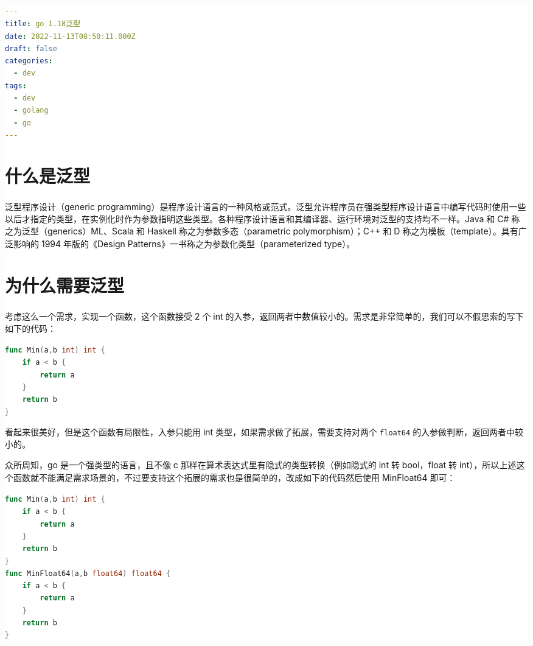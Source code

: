 ```yaml
---
title: go 1.18泛型
date: 2022-11-13T08:50:11.000Z
draft: false
categories:
  - dev
tags:
  - dev
  - golang
  - go
---
```

# 什么是泛型

泛型程序设计（generic programming）是程序设计语言的一种风格或范式。泛型允许程序员在强类型程序设计语言中编写代码时使用一些以后才指定的类型，在实例化时作为参数指明这些类型。各种程序设计语言和其编译器、运行环境对泛型的支持均不一样。Java 和 C# 称之为泛型（generics）ML、Scala 和 Haskell 称之为参数多态（parametric polymorphism）；C++ 和 D 称之为模板（template）。具有广泛影响的 1994 年版的《Design Patterns》一书称之为参数化类型（parameterized type）。

# 为什么需要泛型

考虑这么一个需求，实现一个函数，这个函数接受 2 个 int 的入参，返回两者中数值较小的。需求是非常简单的，我们可以不假思索的写下如下的代码：

```go
func Min(a,b int) int {
    if a < b {
        return a
    }
    return b
}
```

看起来很美好，但是这个函数有局限性，入参只能用 int 类型，如果需求做了拓展，需要支持对两个 `float64` 的入参做判断，返回两者中较小的。

众所周知，go 是一个强类型的语言，且不像 c 那样在算术表达式里有隐式的类型转换（例如隐式的 int 转 bool，float 转 int），所以上述这个函数就不能满足需求场景的，不过要支持这个拓展的需求也是很简单的，改成如下的代码然后使用 MinFloat64 即可：

```go
func Min(a,b int) int {
    if a < b {
        return a
    }
    return b
}
func MinFloat64(a,b float64) float64 {
    if a < b {
        return a
    }
    return b
}
```

